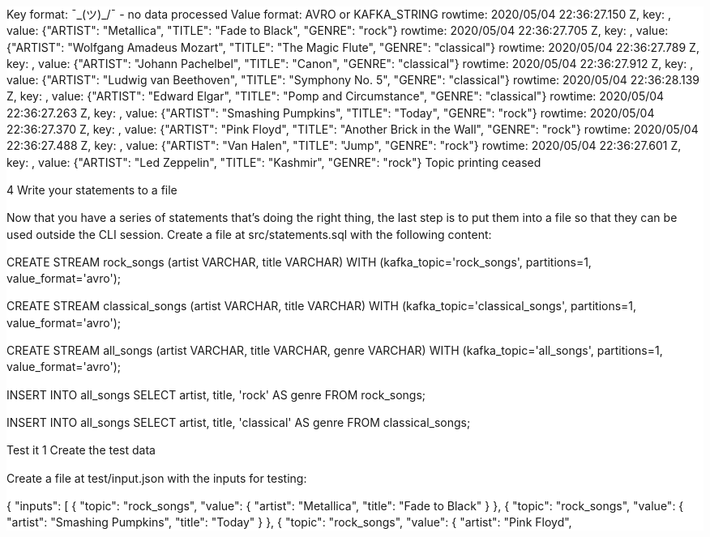 Key format: ¯\_(ツ)_/¯ - no data processed
Value format: AVRO or KAFKA_STRING
rowtime: 2020/05/04 22:36:27.150 Z, key: <null>, value: {"ARTIST": "Metallica", "TITLE": "Fade to Black", "GENRE": "rock"}
rowtime: 2020/05/04 22:36:27.705 Z, key: <null>, value: {"ARTIST": "Wolfgang Amadeus Mozart", "TITLE": "The Magic Flute", "GENRE": "classical"}
rowtime: 2020/05/04 22:36:27.789 Z, key: <null>, value: {"ARTIST": "Johann Pachelbel", "TITLE": "Canon", "GENRE": "classical"}
rowtime: 2020/05/04 22:36:27.912 Z, key: <null>, value: {"ARTIST": "Ludwig van Beethoven", "TITLE": "Symphony No. 5", "GENRE": "classical"}
rowtime: 2020/05/04 22:36:28.139 Z, key: <null>, value: {"ARTIST": "Edward Elgar", "TITLE": "Pomp and Circumstance", "GENRE": "classical"}
rowtime: 2020/05/04 22:36:27.263 Z, key: <null>, value: {"ARTIST": "Smashing Pumpkins", "TITLE": "Today", "GENRE": "rock"}
rowtime: 2020/05/04 22:36:27.370 Z, key: <null>, value: {"ARTIST": "Pink Floyd", "TITLE": "Another Brick in the Wall", "GENRE": "rock"}
rowtime: 2020/05/04 22:36:27.488 Z, key: <null>, value: {"ARTIST": "Van Halen", "TITLE": "Jump", "GENRE": "rock"}
rowtime: 2020/05/04 22:36:27.601 Z, key: <null>, value: {"ARTIST": "Led Zeppelin", "TITLE": "Kashmir", "GENRE": "rock"}
Topic printing ceased

4
Write your statements to a file

Now that you have a series of statements that’s doing the right thing, the last step is to put them into a file so that they can be used outside the CLI session. Create a file at src/statements.sql with the following content:

CREATE STREAM rock_songs (artist VARCHAR, title VARCHAR)
    WITH (kafka_topic='rock_songs', partitions=1, value_format='avro');

CREATE STREAM classical_songs (artist VARCHAR, title VARCHAR)
    WITH (kafka_topic='classical_songs', partitions=1, value_format='avro');

CREATE STREAM all_songs (artist VARCHAR, title VARCHAR, genre VARCHAR)
    WITH (kafka_topic='all_songs', partitions=1, value_format='avro');

INSERT INTO all_songs SELECT artist, title, 'rock' AS genre FROM rock_songs;

INSERT INTO all_songs SELECT artist, title, 'classical' AS genre FROM classical_songs;

Test it
1
Create the test data

Create a file at test/input.json with the inputs for testing:

{
  "inputs": [
    {
      "topic": "rock_songs",
      "value": {
        "artist": "Metallica",
        "title": "Fade to Black"
      }
    },
    {
      "topic": "rock_songs",
      "value": {
        "artist": "Smashing Pumpkins",
        "title": "Today"
      }
    },
    {
      "topic": "rock_songs",
      "value": {
        "artist": "Pink Floyd",